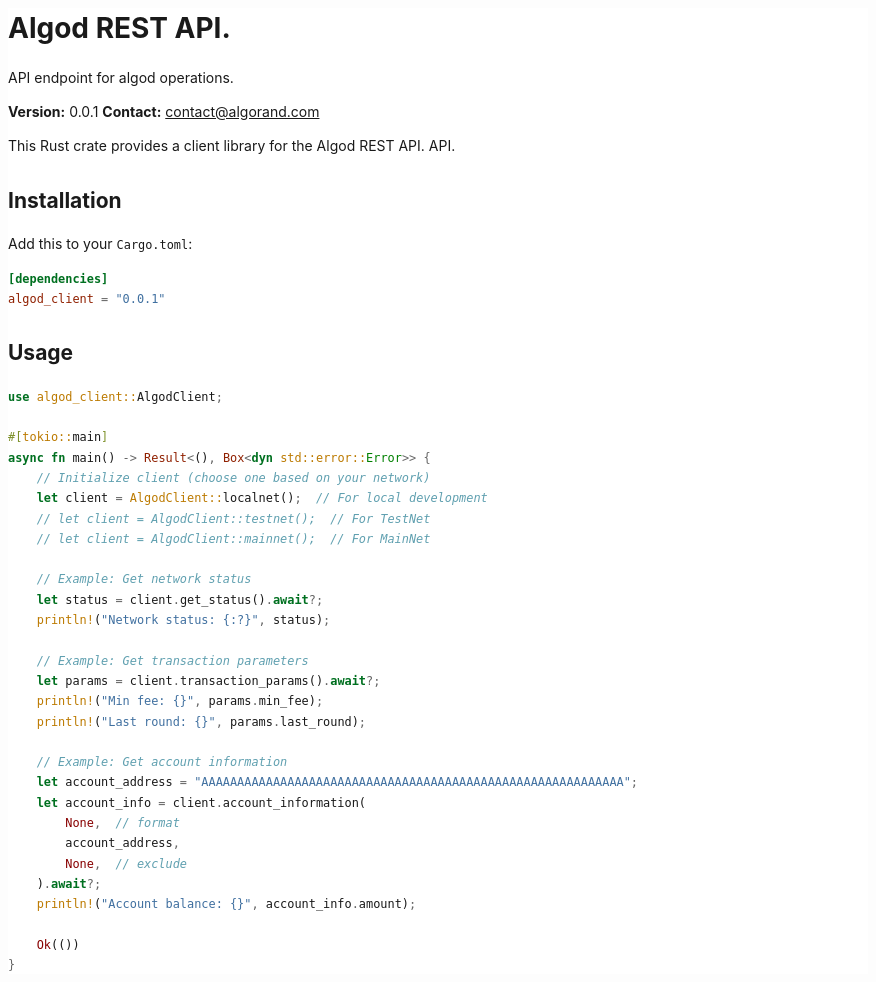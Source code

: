 # Algod REST API.

API endpoint for algod operations.

**Version:** 0.0.1
**Contact:** contact@algorand.com

This Rust crate provides a client library for the Algod REST API. API.

## Installation

Add this to your `Cargo.toml`:

```toml
[dependencies]
algod_client = "0.0.1"
```

## Usage

```rust
use algod_client::AlgodClient;

#[tokio::main]
async fn main() -> Result<(), Box<dyn std::error::Error>> {
    // Initialize client (choose one based on your network)
    let client = AlgodClient::localnet();  // For local development
    // let client = AlgodClient::testnet();  // For TestNet
    // let client = AlgodClient::mainnet();  // For MainNet

    // Example: Get network status
    let status = client.get_status().await?;
    println!("Network status: {:?}", status);

    // Example: Get transaction parameters
    let params = client.transaction_params().await?;
    println!("Min fee: {}", params.min_fee);
    println!("Last round: {}", params.last_round);

    // Example: Get account information
    let account_address = "AAAAAAAAAAAAAAAAAAAAAAAAAAAAAAAAAAAAAAAAAAAAAAAAAAAAAAAAAAA";
    let account_info = client.account_information(
        None,  // format
        account_address,
        None,  // exclude
    ).await?;
    println!("Account balance: {}", account_info.amount);

    Ok(())
}
```
